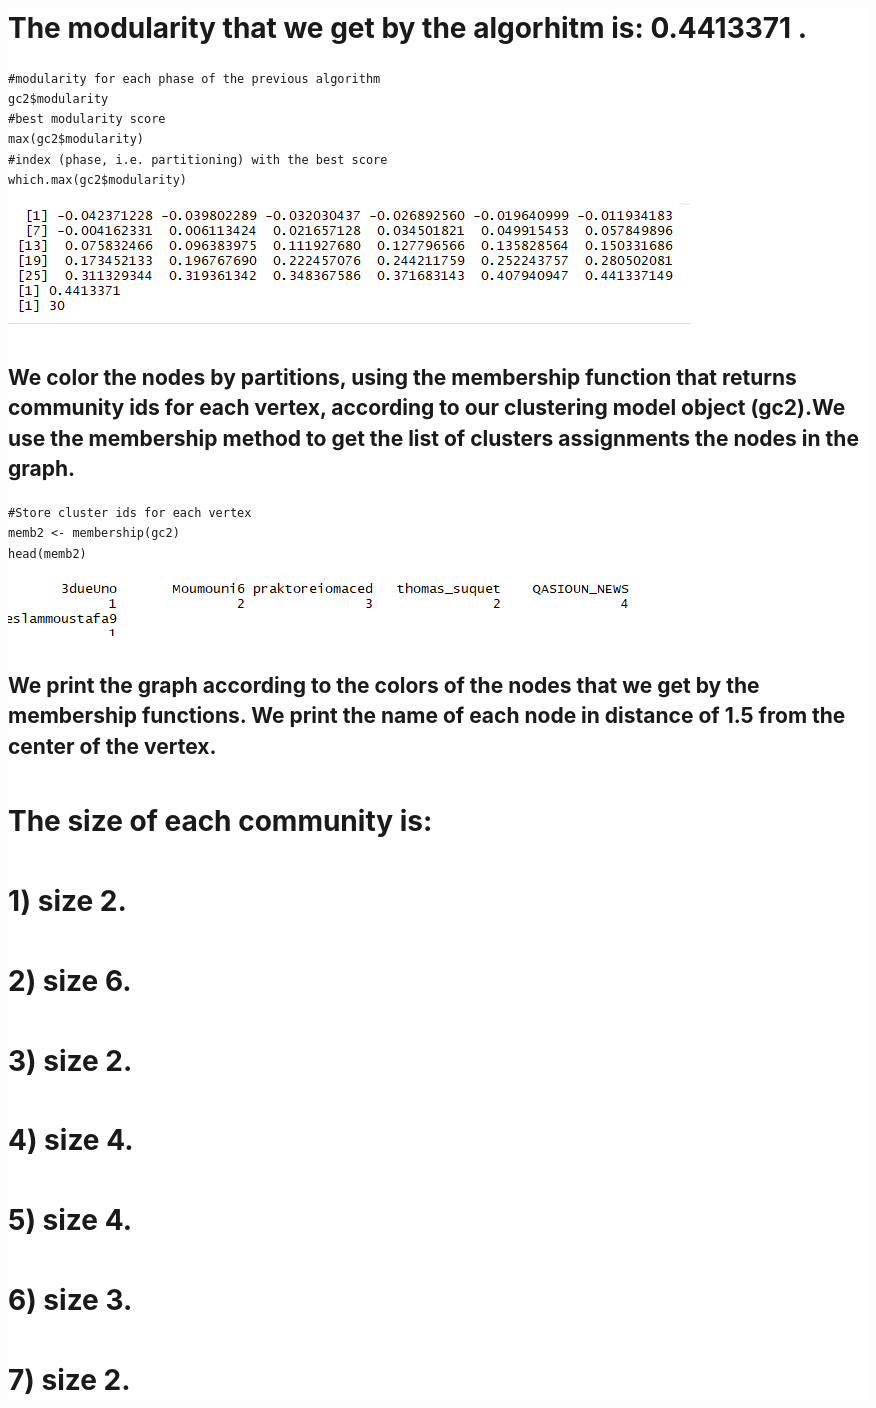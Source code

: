 # The modularity that we get by the algorhitm is:  0.4413371 .

```{r}
#modularity for each phase of the previous algorithm
gc2$modularity
#best modularity score
max(gc2$modularity)
#index (phase, i.e. partitioning) with the best score
which.max(gc2$modularity)
```

![Image of github's cat](/images/question2_image6.PNG)

## We color the nodes by partitions, using the membership function that returns community ids for each vertex, according to our clustering model object (gc2).We use the membership method to get the list of clusters assignments the nodes in the graph.

```{r}
#Store cluster ids for each vertex
memb2 <- membership(gc2)
head(memb2)
```
![Image of github's cat](/images/question2_image7.PNG)

## We print the graph according to the colors of the nodes that we get by the membership functions. We print the name of each node in distance of 1.5 from the center of the vertex.

# The size of each community is:
#                                1) size 2.
#                                2) size 6.
#                                3) size 2.
#                                4) size 4.
#                                5) size 4.
#                                6) size 3.
#                                7) size 2.